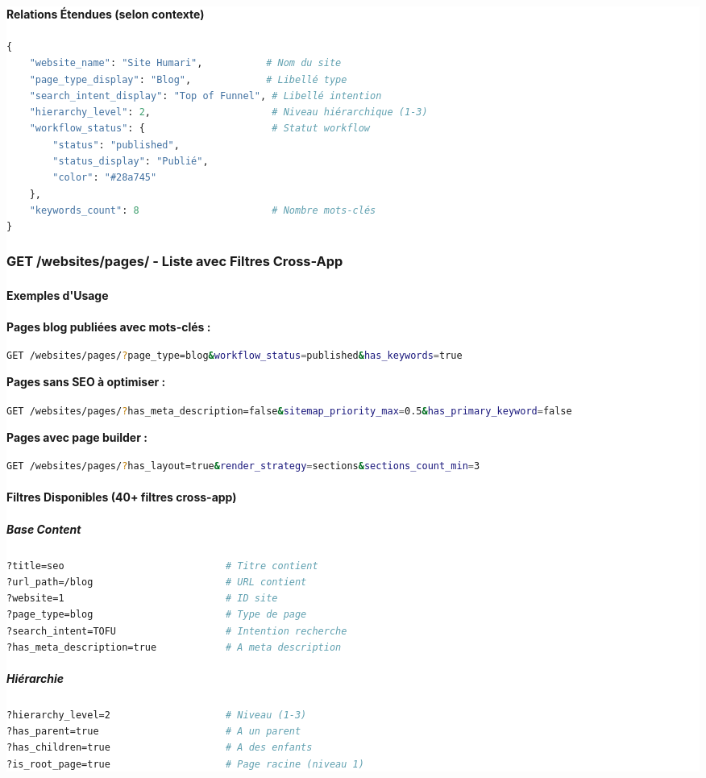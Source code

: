 #### Relations Étendues (selon contexte)
```python
{
    "website_name": "Site Humari",           # Nom du site
    "page_type_display": "Blog",             # Libellé type
    "search_intent_display": "Top of Funnel", # Libellé intention
    "hierarchy_level": 2,                     # Niveau hiérarchique (1-3)
    "workflow_status": {                      # Statut workflow
        "status": "published",
        "status_display": "Publié", 
        "color": "#28a745"
    },
    "keywords_count": 8                       # Nombre mots-clés
}
```

### GET /websites/pages/ - Liste avec Filtres Cross-App

#### Exemples d'Usage

**Pages blog publiées avec mots-clés :**
```bash
GET /websites/pages/?page_type=blog&workflow_status=published&has_keywords=true
```

**Pages sans SEO à optimiser :**
```bash
GET /websites/pages/?has_meta_description=false&sitemap_priority_max=0.5&has_primary_keyword=false
```

**Pages avec page builder :**
```bash
GET /websites/pages/?has_layout=true&render_strategy=sections&sections_count_min=3
```

#### Filtres Disponibles (40+ filtres cross-app)

##### Base Content
```bash
?title=seo                            # Titre contient
?url_path=/blog                       # URL contient
?website=1                            # ID site
?page_type=blog                       # Type de page
?search_intent=TOFU                   # Intention recherche
?has_meta_description=true            # A meta description
```

##### Hiérarchie
```bash
?hierarchy_level=2                    # Niveau (1-3)
?has_parent=true                      # A un parent
?has_children=true                    # A des enfants
?is_root_page=true                    # Page racine (niveau 1)
```
